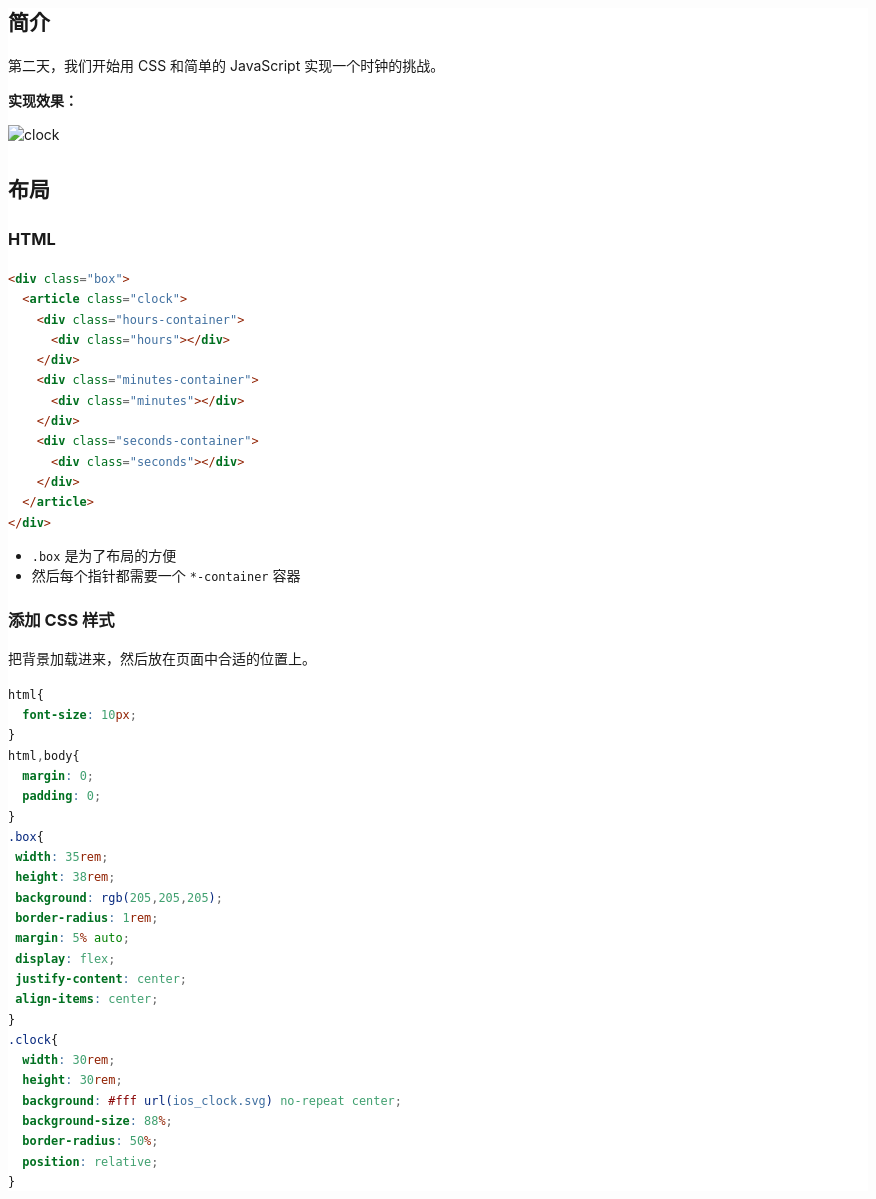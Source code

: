 ## 简介
第二天，我们开始用 CSS 和简单的 JavaScript 实现一个时钟的挑战。

**实现效果：**

![clock](http://upload-images.jianshu.io/upload_images/4030390-385bda816546bf99.png?imageMogr2/auto-orient/strip%7CimageView2/2/w/1240)

## 布局
### HTML
``` html
<div class="box">
  <article class="clock">
    <div class="hours-container">
      <div class="hours"></div>
    </div>
    <div class="minutes-container">
      <div class="minutes"></div>
    </div>
    <div class="seconds-container">
      <div class="seconds"></div>
    </div>
  </article>
</div>
```

- `.box` 是为了布局的方便
- 然后每个指针都需要一个 `*-container` 容器

### 添加 CSS 样式
把背景加载进来，然后放在页面中合适的位置上。
``` css
html{
  font-size: 10px;
}
html,body{
  margin: 0;
  padding: 0;
}
.box{
 width: 35rem;
 height: 38rem;      
 background: rgb(205,205,205);
 border-radius: 1rem;
 margin: 5% auto;
 display: flex;
 justify-content: center;
 align-items: center;
}
.clock{
  width: 30rem;
  height: 30rem;
  background: #fff url(ios_clock.svg) no-repeat center;
  background-size: 88%;
  border-radius: 50%;
  position: relative;
}
```
